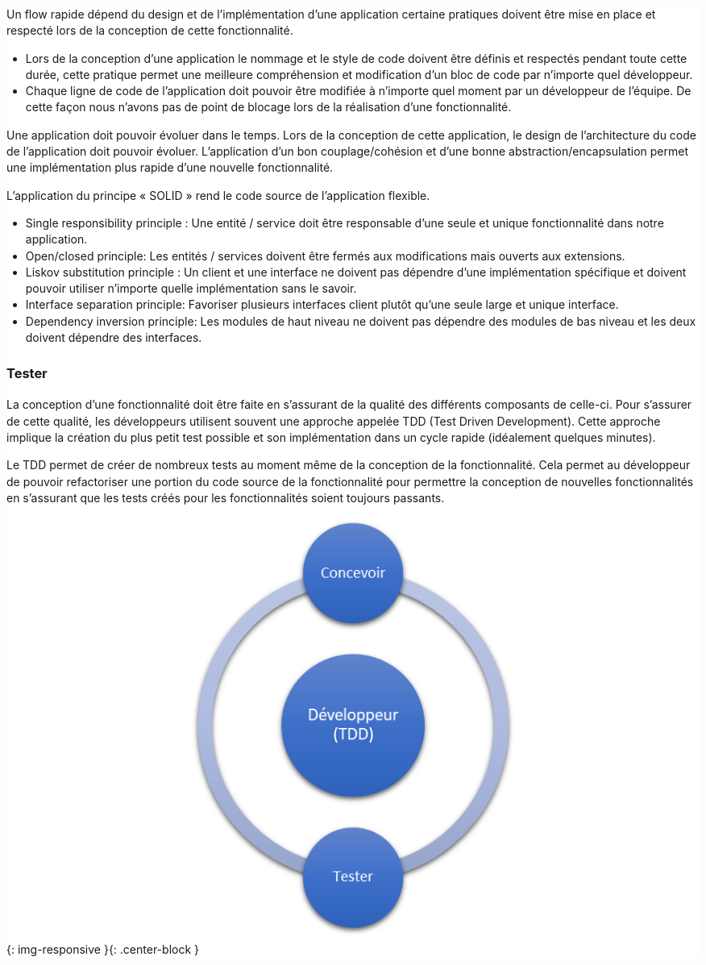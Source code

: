 Un flow rapide dépend du design et de l’implémentation d’une application certaine pratiques doivent être mise en place et respecté lors de la conception de cette fonctionnalité.
* Lors de la conception d’une application le nommage et le style de code doivent être définis et respectés pendant toute cette durée, cette pratique permet une meilleure compréhension et modification d’un bloc de code par n’importe quel développeur.
* Chaque ligne de code de l’application doit pouvoir être modifiée à n’importe quel moment par un développeur de l’équipe. De cette façon nous n’avons pas de point de blocage lors de la réalisation d’une fonctionnalité.

Une application doit pouvoir évoluer dans le temps. Lors de la conception de cette application, le design de l’architecture du code de l’application doit pouvoir évoluer. L’application d’un bon couplage/cohésion et d’une bonne abstraction/encapsulation permet une implémentation plus rapide d’une nouvelle fonctionnalité.

L’application du principe « SOLID » rend le code source de l’application flexible.
* Single responsibility principle : Une entité / service doit être responsable d’une seule et unique fonctionnalité dans notre application.
* Open/closed principle: Les entités / services doivent être fermés aux modifications mais ouverts aux extensions.
* Liskov substitution principle : Un client et une interface ne doivent pas dépendre d’une implémentation spécifique et doivent pouvoir utiliser n’importe quelle implémentation sans le savoir.
* Interface separation principle: Favoriser plusieurs interfaces client plutôt qu’une seule large et unique interface.
* Dependency inversion principle: Les modules de haut niveau ne doivent pas dépendre des modules de bas niveau et les deux doivent dépendre des interfaces.

### Tester

La conception d’une fonctionnalité doit être faite en s’assurant de la qualité des différents composants de celle-ci. Pour s’assurer de cette qualité, les développeurs utilisent souvent une approche appelée TDD (Test Driven Development). Cette approche implique la création du plus petit test possible et son implémentation dans un cycle rapide (idéalement quelques minutes).

Le TDD permet de créer de nombreux tests au moment même de la conception de la fonctionnalité. Cela permet au développeur de pouvoir refactoriser une portion du code source de la fonctionnalité pour permettre la conception de nouvelles fonctionnalités en s’assurant que les tests créés pour les fonctionnalités soient toujours passants.

![Alt text](/static/img/blog/article-azeo/image002.png){: img-responsive }{: .center-block }